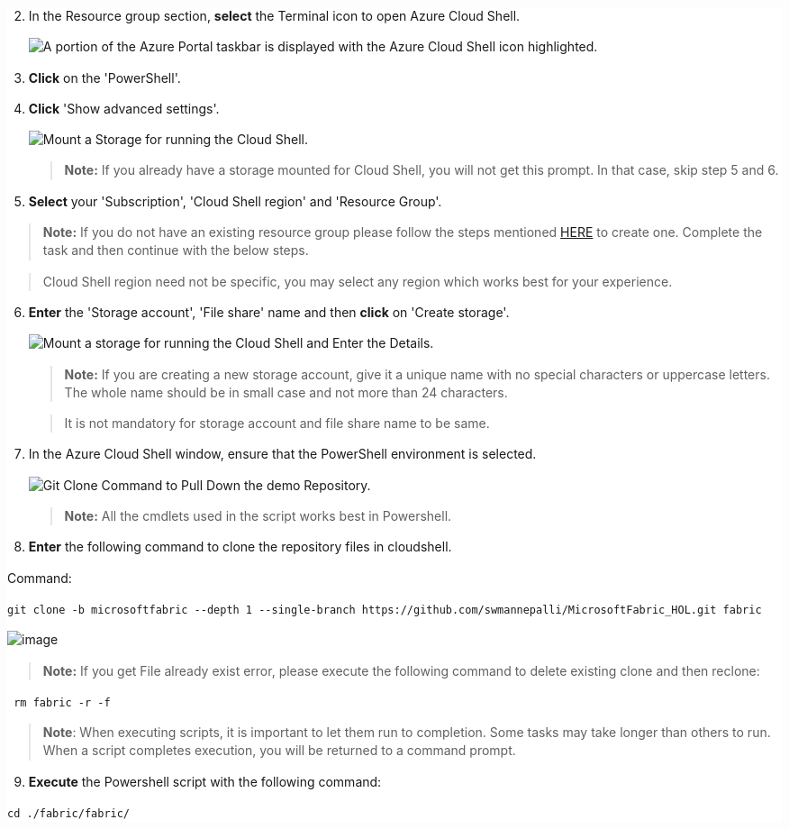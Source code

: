 2. In the Resource group section, **select** the Terminal icon to open Azure Cloud Shell.

	![A portion of the Azure Portal taskbar is displayed with the Azure Cloud Shell icon highlighted.](media/cloud-shell.png)

3. **Click** on the 'PowerShell'.

4. **Click** 'Show advanced settings'.

	![Mount a Storage for running the Cloud Shell.](media/cloud-shell-2.png)

	> **Note:** If you already have a storage mounted for Cloud Shell, you will not get this prompt. In that case, skip step 5 and 6.

5. **Select** your 'Subscription', 'Cloud Shell region' and 'Resource Group'.

>**Note:** If you do not have an existing resource group please follow the steps mentioned [HERE](#creating-a-resource-group) to create one. Complete the task and then continue with the below steps.

>Cloud Shell region need not be specific, you may select any region which works best for your experience.

6. **Enter** the 'Storage account', 'File share' name and then **click** on 'Create storage'.

	![Mount a storage for running the Cloud Shell and Enter the Details.](media/cloud-shell-3.png)

	> **Note:** If you are creating a new storage account, give it a unique name with no special characters or uppercase letters. The whole name should be in small case and not more than 24 characters.

	> It is not mandatory for storage account and file share name to be same.

7. In the Azure Cloud Shell window, ensure that the PowerShell environment is selected.

	![Git Clone Command to Pull Down the demo Repository.](media/cloud-shell-3.1.png)

	>**Note:** All the cmdlets used in the script works best in Powershell.	

8. **Enter** the following command to clone the repository files in cloudshell.

Command:
```
git clone -b microsoftfabric --depth 1 --single-branch https://github.com/swmannepalli/MicrosoftFabric_HOL.git fabric
```

   <img width="1243" alt="image" src="https://github.com/swmannepalli/MicrosoftFabric_HOL/assets/84516667/0aa3f391-dc61-48f0-8999-84a92a06df62">

	
   > **Note:** If you get File already exist error, please execute the following command to delete existing clone and then reclone:
```
 rm fabric -r -f 
```
   > **Note**: When executing scripts, it is important to let them run to completion. Some tasks may take longer than others to run. When a script completes execution, you will be returned to a command prompt. 

9. **Execute** the Powershell script with the following command:
```
cd ./fabric/fabric/
```
